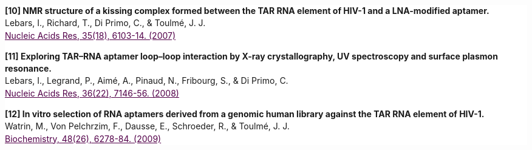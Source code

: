 <a id="ref10"></a><font><strong>[10] NMR structure of a kissing complex formed between the TAR RNA element of HIV-1 and a LNA-modified aptamer.</strong></font><br />
Lebars, I., Richard, T., Di Primo, C., & Toulmé, J. J.<br />
<a href="https://pubmed.ncbi.nlm.nih.gov/17768146/" target="_blank" style="color:#520049">Nucleic Acids Res, 35(18), 6103-14. (2007)</a>
<br />
                
<a id="ref11"></a><font><strong>[11] Exploring TAR–RNA aptamer loop–loop interaction by X-ray crystallography, UV spectroscopy and surface plasmon resonance.</strong></font><br />
Lebars, I., Legrand, P., Aimé, A., Pinaud, N., Fribourg, S., & Di Primo, C.<br />
<a href="https://pubmed.ncbi.nlm.nih.gov/18996893/" target="_blank" style="color:#520049">Nucleic Acids Res, 36(22), 7146-56. (2008)</a>
<br />

<a id="ref12"></a><font><strong>[12] In vitro selection of RNA aptamers derived from a genomic human library against the TAR RNA element of HIV-1.</strong></font><br />
Watrin, M., Von Pelchrzim, F., Dausse, E., Schroeder, R., & Toulmé, J. J.<br />
<a href="https://pubmed.ncbi.nlm.nih.gov/19496624/" target="_blank" style="color:#520049">Biochemistry, 48(26), 6278-84. (2009)</a>
<br />
                       